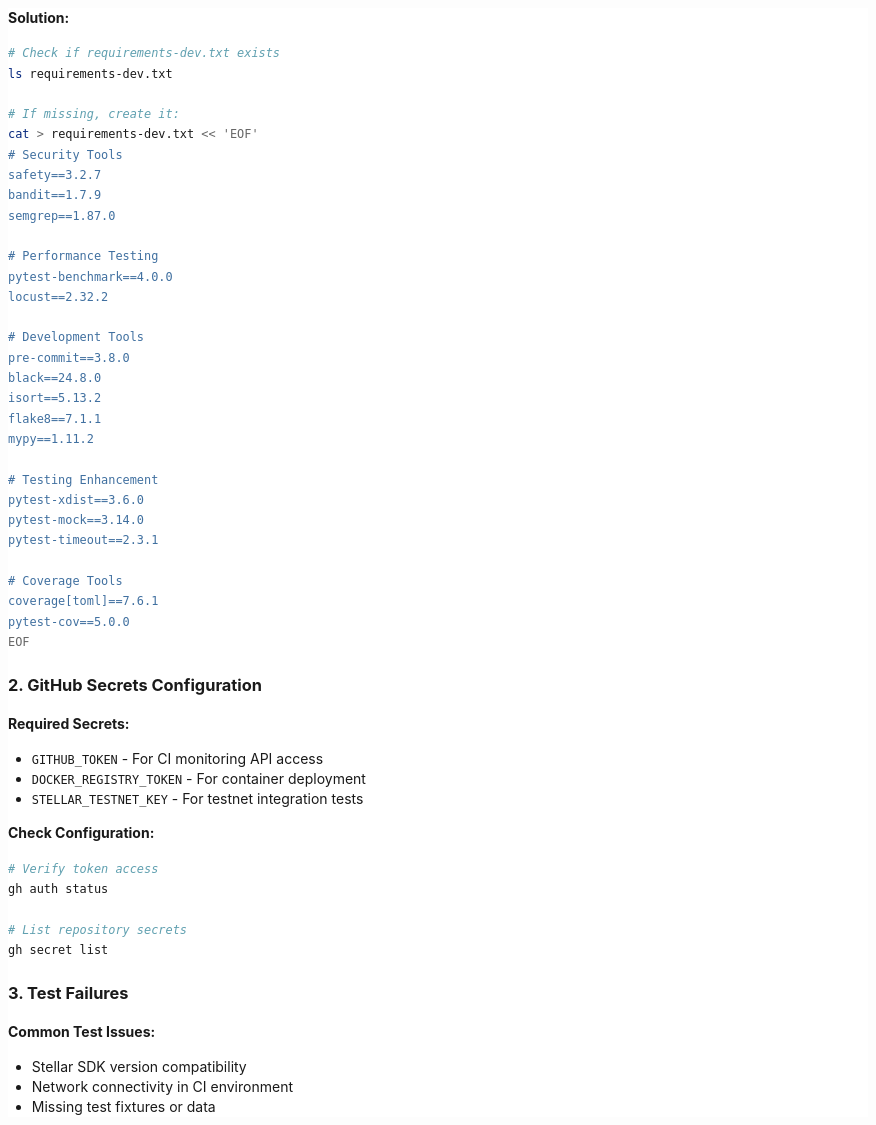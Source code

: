 **Solution:**
```bash
# Check if requirements-dev.txt exists
ls requirements-dev.txt

# If missing, create it:
cat > requirements-dev.txt << 'EOF'
# Security Tools
safety==3.2.7
bandit==1.7.9
semgrep==1.87.0

# Performance Testing
pytest-benchmark==4.0.0
locust==2.32.2

# Development Tools
pre-commit==3.8.0
black==24.8.0
isort==5.13.2
flake8==7.1.1
mypy==1.11.2

# Testing Enhancement
pytest-xdist==3.6.0
pytest-mock==3.14.0
pytest-timeout==2.3.1

# Coverage Tools
coverage[toml]==7.6.1
pytest-cov==5.0.0
EOF
```

### 2. GitHub Secrets Configuration

**Required Secrets:**
- `GITHUB_TOKEN` - For CI monitoring API access
- `DOCKER_REGISTRY_TOKEN` - For container deployment
- `STELLAR_TESTNET_KEY` - For testnet integration tests

**Check Configuration:**
```bash
# Verify token access
gh auth status

# List repository secrets
gh secret list
```

### 3. Test Failures

**Common Test Issues:**
- Stellar SDK version compatibility
- Network connectivity in CI environment
- Missing test fixtures or data
